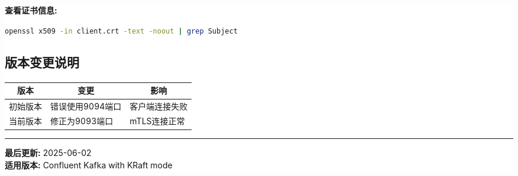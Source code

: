 **查看证书信息:**
```bash
openssl x509 -in client.crt -text -noout | grep Subject
```

## 版本变更说明

| 版本 | 变更 | 影响 |
|------|------|------|
| 初始版本 | 错误使用9094端口 | 客户端连接失败 |
| 当前版本 | 修正为9093端口 | mTLS连接正常 |

---

**最后更新:** 2025-06-02  
**适用版本:** Confluent Kafka with KRaft mode 